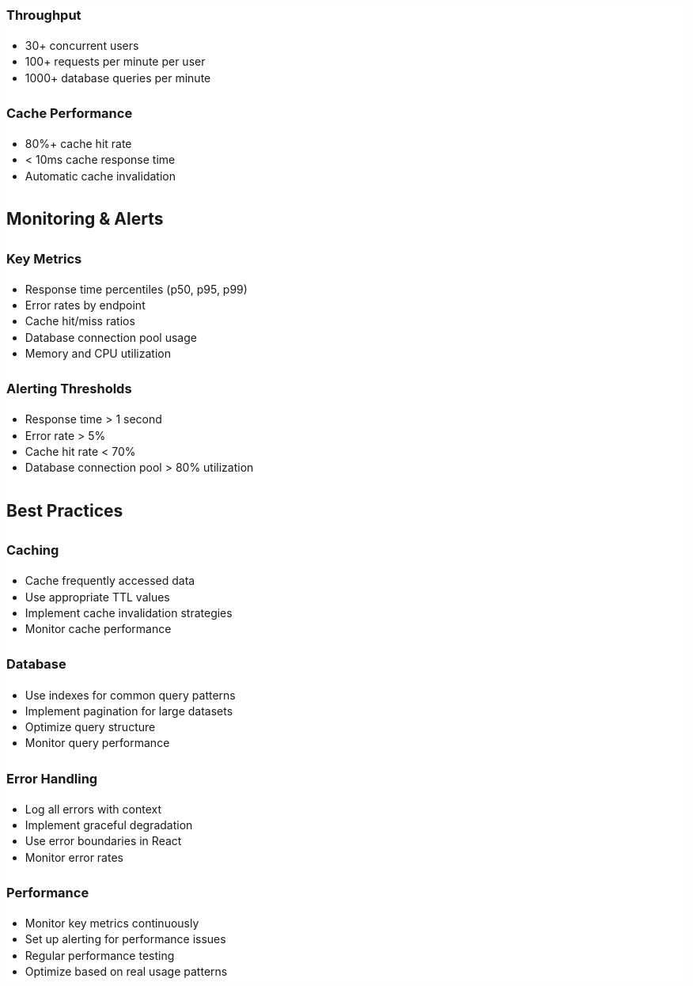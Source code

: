 ### Throughput
- 30+ concurrent users
- 100+ requests per minute per user
- 1000+ database queries per minute

### Cache Performance
- 80%+ cache hit rate
- < 10ms cache response time
- Automatic cache invalidation

## Monitoring & Alerts

### Key Metrics
- Response time percentiles (p50, p95, p99)
- Error rates by endpoint
- Cache hit/miss ratios
- Database connection pool usage
- Memory and CPU utilization

### Alerting Thresholds
- Response time > 1 second
- Error rate > 5%
- Cache hit rate < 70%
- Database connection pool > 80% utilization

## Best Practices

### Caching
- Cache frequently accessed data
- Use appropriate TTL values
- Implement cache invalidation strategies
- Monitor cache performance

### Database
- Use indexes for common query patterns
- Implement pagination for large datasets
- Optimize query structure
- Monitor query performance

### Error Handling
- Log all errors with context
- Implement graceful degradation
- Use error boundaries in React
- Monitor error rates

### Performance
- Monitor key metrics continuously
- Set up alerting for performance issues
- Regular performance testing
- Optimize based on real usage patterns
